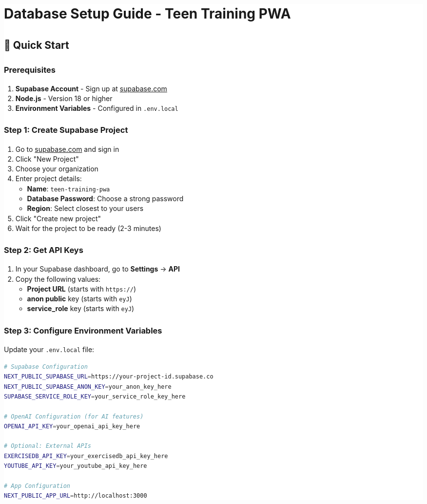 # Database Setup Guide - Teen Training PWA

## 🚀 Quick Start

### Prerequisites

1. **Supabase Account** - Sign up at [supabase.com](https://supabase.com)
2. **Node.js** - Version 18 or higher
3. **Environment Variables** - Configured in `.env.local`

### Step 1: Create Supabase Project

1. Go to [supabase.com](https://supabase.com) and sign in
2. Click "New Project"
3. Choose your organization
4. Enter project details:
   - **Name**: `teen-training-pwa`
   - **Database Password**: Choose a strong password
   - **Region**: Select closest to your users
5. Click "Create new project"
6. Wait for the project to be ready (2-3 minutes)

### Step 2: Get API Keys

1. In your Supabase dashboard, go to **Settings** → **API**
2. Copy the following values:
   - **Project URL** (starts with `https://`)
   - **anon public** key (starts with `eyJ`)
   - **service_role** key (starts with `eyJ`)

### Step 3: Configure Environment Variables

Update your `.env.local` file:

```bash
# Supabase Configuration
NEXT_PUBLIC_SUPABASE_URL=https://your-project-id.supabase.co
NEXT_PUBLIC_SUPABASE_ANON_KEY=your_anon_key_here
SUPABASE_SERVICE_ROLE_KEY=your_service_role_key_here

# OpenAI Configuration (for AI features)
OPENAI_API_KEY=your_openai_api_key_here

# Optional: External APIs
EXERCISEDB_API_KEY=your_exercisedb_api_key_here
YOUTUBE_API_KEY=your_youtube_api_key_here

# App Configuration
NEXT_PUBLIC_APP_URL=http://localhost:3000
```
